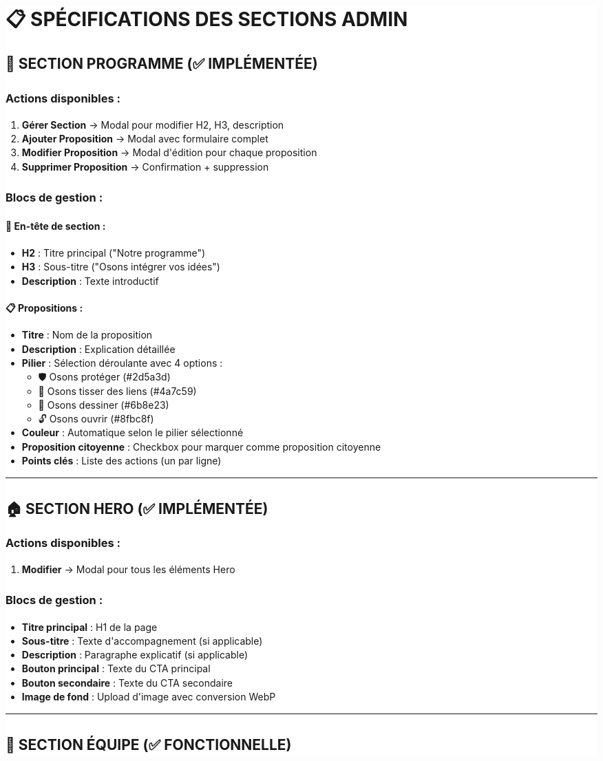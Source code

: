 # 📋 SPÉCIFICATIONS DES SECTIONS ADMIN

## 🎯 SECTION PROGRAMME (✅ IMPLÉMENTÉE)

### **Actions disponibles :**
1. **Gérer Section** → Modal pour modifier H2, H3, description
2. **Ajouter Proposition** → Modal avec formulaire complet
3. **Modifier Proposition** → Modal d'édition pour chaque proposition
4. **Supprimer Proposition** → Confirmation + suppression

### **Blocs de gestion :**

#### **📝 En-tête de section :**
- **H2** : Titre principal ("Notre programme")
- **H3** : Sous-titre ("Osons intégrer vos idées") 
- **Description** : Texte introductif

#### **📋 Propositions :**
- **Titre** : Nom de la proposition
- **Description** : Explication détaillée
- **Pilier** : Sélection déroulante avec 4 options :
  - 🛡️ Osons protéger (#2d5a3d)
  - 🤝 Osons tisser des liens (#4a7c59)
  - 🎨 Osons dessiner (#6b8e23)
  - 🔓 Osons ouvrir (#8fbc8f)
- **Couleur** : Automatique selon le pilier sélectionné
- **Proposition citoyenne** : Checkbox pour marquer comme proposition citoyenne
- **Points clés** : Liste des actions (un par ligne)

---

## 🏠 SECTION HERO (✅ IMPLÉMENTÉE)

### **Actions disponibles :**
1. **Modifier** → Modal pour tous les éléments Hero

### **Blocs de gestion :**
- **Titre principal** : H1 de la page
- **Sous-titre** : Texte d'accompagnement (si applicable)
- **Description** : Paragraphe explicatif (si applicable)
- **Bouton principal** : Texte du CTA principal
- **Bouton secondaire** : Texte du CTA secondaire
- **Image de fond** : Upload d'image avec conversion WebP

---

## 👥 SECTION ÉQUIPE (✅ FONCTIONNELLE)
